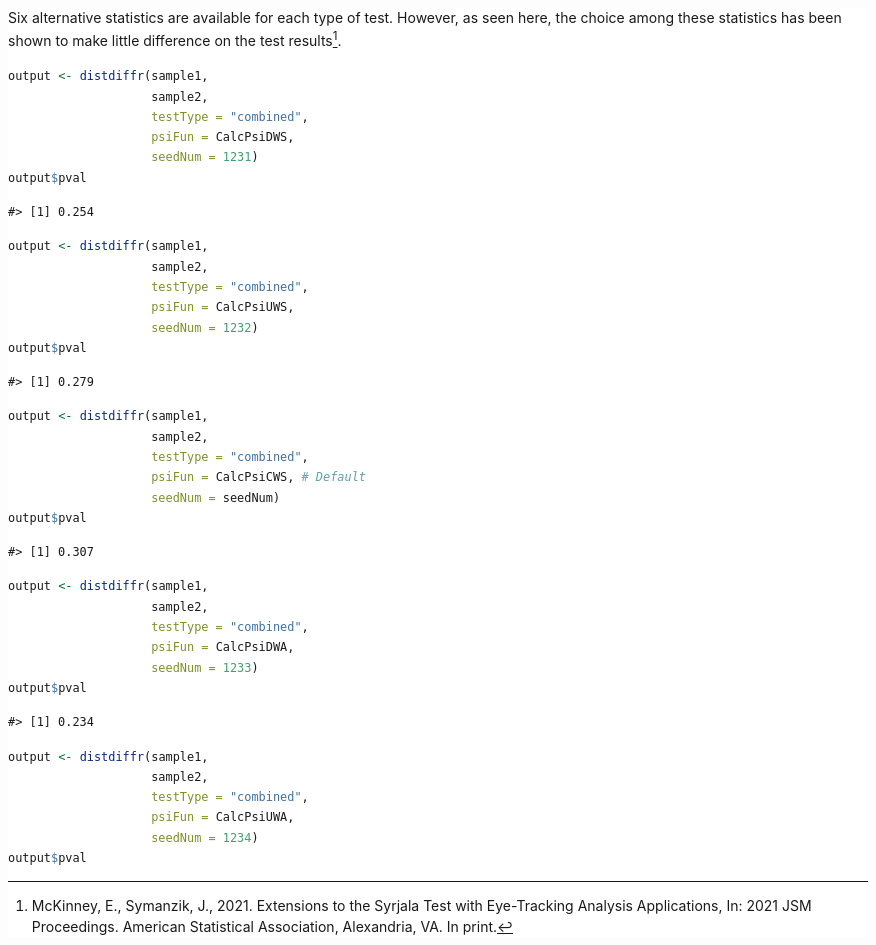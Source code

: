 Six alternative statistics are available for each type of test. However, as seen here, the choice among these statistics has been shown to make little difference on the test results[^3].


```r
output <- distdiffr(sample1,
                    sample2,
                    testType = "combined",
                    psiFun = CalcPsiDWS,
                    seedNum = 1231)
output$pval
```

```
#> [1] 0.254
```

```r
output <- distdiffr(sample1,
                    sample2,
                    testType = "combined",
                    psiFun = CalcPsiUWS,
                    seedNum = 1232)
output$pval
```

```
#> [1] 0.279
```

```r
output <- distdiffr(sample1,
                    sample2,
                    testType = "combined",
                    psiFun = CalcPsiCWS, # Default
                    seedNum = seedNum)
output$pval
```

```
#> [1] 0.307
```

```r
output <- distdiffr(sample1,
                    sample2,
                    testType = "combined",
                    psiFun = CalcPsiDWA,
                    seedNum = 1233)
output$pval
```

```
#> [1] 0.234
```

```r
output <- distdiffr(sample1,
                    sample2,
                    testType = "combined",
                    psiFun = CalcPsiUWA,
                    seedNum = 1234)
output$pval
```


[^1]: Fisher, R. A., 1936. The use of multiple measurements in taxonomic problems. Annals of Eugenics, 7, Part II, pp. 179–188.
[^2]: McKinney, E., Symanzik, J., 2019. Modifications of the Syrjala Test for Testing Spatial Distribution Differences Between Two Populations, In: 2019 JSM Proceedings. American Statistical Association, Alexandria, VA. pp. 2518-2530.
[^3]: McKinney, E., Symanzik, J., 2021. Extensions to the Syrjala Test with Eye-Tracking Analysis Applications, In: 2021 JSM Proceedings. American Statistical Association, Alexandria, VA. In print.